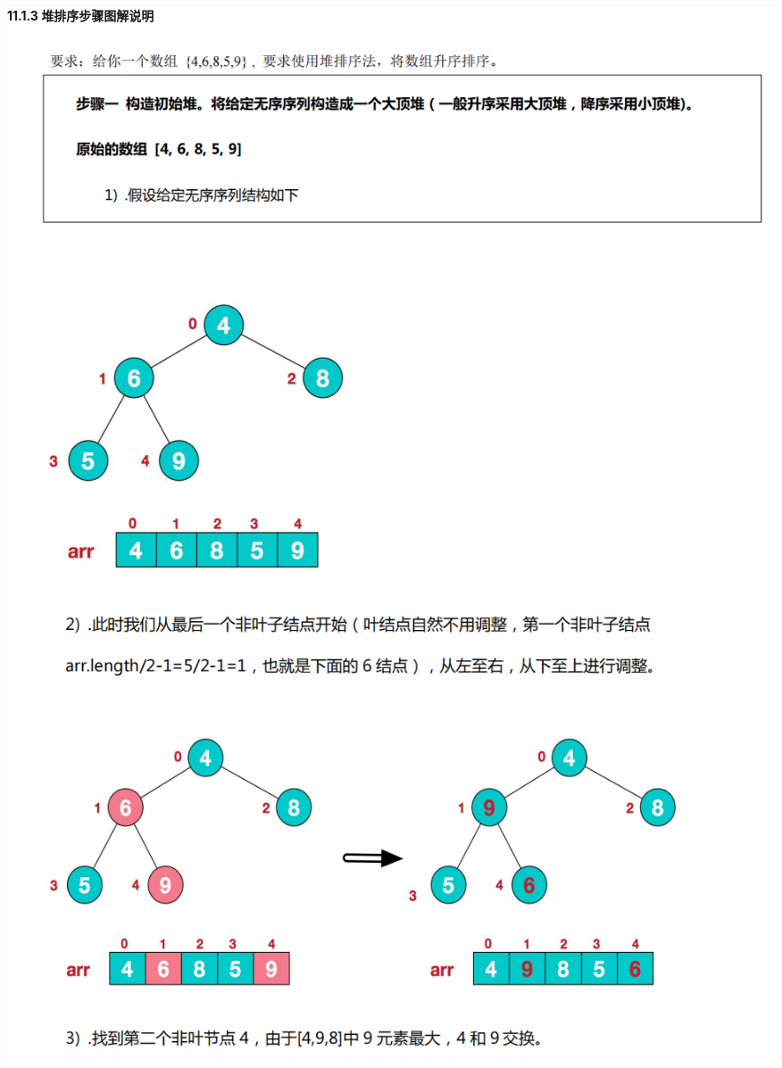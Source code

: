 #### 11.1.3 堆排序步骤图解说明

![image-20211129133037180](image/%E5%A0%86%E6%8E%92%E5%BA%8F%E6%AD%A5%E9%AA%A4%E5%9B%BE1.png)

![image-20211129133239877](image/%E5%9B%BE%E8%A7%A3%E8%AF%B4%E6%98%8E2.png)
